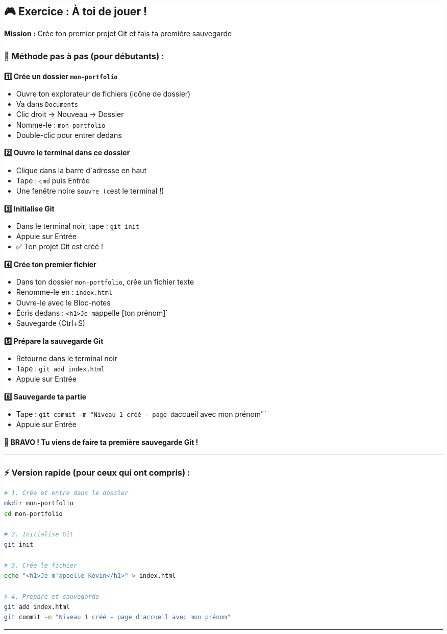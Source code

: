 
## 🎮 Exercice : À toi de jouer !

**Mission :** Crée ton premier projet Git et fais ta première sauvegarde

### 📝 Méthode pas à pas (pour débutants) :

**1️⃣ Crée un dossier `mon-portfolio`**
   - Ouvre ton explorateur de fichiers (icône de dossier)
   - Va dans `Documents`
   - Clic droit → Nouveau → Dossier
   - Nomme-le : `mon-portfolio`
   - Double-clic pour entrer dedans

**2️⃣ Ouvre le terminal dans ce dossier**
   - Clique dans la barre d`adresse en haut
   - Tape : `cmd` puis Entrée
   - Une fenêtre noire s`ouvre (c`est le terminal !)

**3️⃣ Initialise Git**
   - Dans le terminal noir, tape : `git init`
   - Appuie sur Entrée
   - ✅ Ton projet Git est créé !

**4️⃣ Crée ton premier fichier**
   - Dans ton dossier `mon-portfolio`, crée un fichier texte
   - Renomme-le en : `index.html`
   - Ouvre-le avec le Bloc-notes
   - Écris dedans : `<h1>Je m`appelle [ton prénom]</h1>`
   - Sauvegarde (Ctrl+S)

**5️⃣ Prépare la sauvegarde Git**
   - Retourne dans le terminal noir
   - Tape : `git add index.html`
   - Appuie sur Entrée

**6️⃣ Sauvegarde ta partie**
   - Tape : `git commit -m "Niveau 1 créé - page d`accueil avec mon prénom"`
   - Appuie sur Entrée

**🎉 BRAVO ! Tu viens de faire ta première sauvegarde Git !**

---

### ⚡ Version rapide (pour ceux qui ont compris) :

```bash
# 1. Crée et entre dans le dossier
mkdir mon-portfolio
cd mon-portfolio

# 2. Initialise Git
git init

# 3. Crée le fichier
echo "<h1>Je m'appelle Kevin</h1>" > index.html

# 4. Prépare et sauvegarde
git add index.html
git commit -m "Niveau 1 créé - page d'accueil avec mon prénom"
```

---